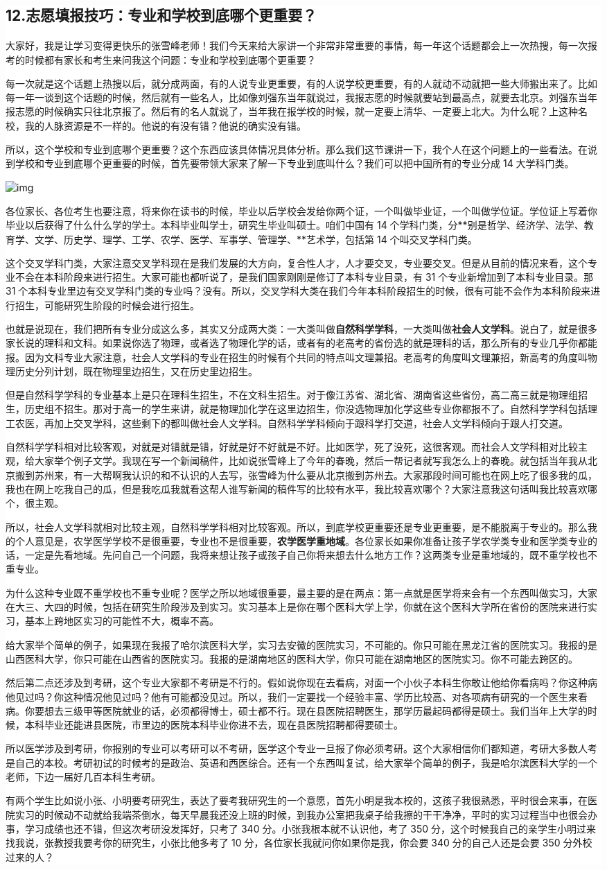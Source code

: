 ## 12.志愿填报技巧：专业和学校到底哪个更重要？
大家好，我是让学习变得更快乐的张雪峰老师！我们今天来给大家讲一个非常非常重要的事情，每一年这个话题都会上一次热搜，每一次报考的时候都有家长和考生来问我这个问题：专业和学校到底哪个更重要？


每一次就是这个话题上热搜以后，就分成两面，有的人说专业更重要，有的人说学校更重要，有的人就动不动就把一些大师搬出来了。比如每一年一谈到这个话题的时候，然后就有一些名人，比如像刘强东当年就说过，我报志愿的时候就要站到最高点，就要去北京。刘强东当年报志愿的时候确实只往北京报了。然后有的名人就说了，当年我在报学校的时候，就一定要上清华、一定要上北大。为什么呢？上这种名校，我的人脉资源是不一样的。他说的有没有错？他说的确实没有错。


所以，这个学校和专业到底哪个更重要？这个东西应该具体情况具体分析。那么我们这节课讲一下，我个人在这个问题上的一些看法。在说到学校和专业到底哪个更重要的时候，首先要带领大家来了解一下专业到底叫什么？我们可以把中国所有的专业分成 14 大学科门类。


![img](https://pic3.zhimg.com/v2-30f808a8d53fa2a731b9d7376bd50158.webp)

各位家长、各位考生也要注意，将来你在读书的时候，毕业以后学校会发给你两个证，一个叫做毕业证，一个叫做学位证。学位证上写着你毕业以后获得了什么什么学的学士。本科毕业叫学士，研究生毕业叫硕士。咱们中国有 14 个学科门类，分**别是哲学、经济学、法学、教育学、文学、历史学、理学、工学、农学、医学、军事学、管理学、**艺术学，包括第 14 个叫交叉学科门类。 


这个交叉学科门类，大家注意交叉学科现在是我们发展的大方向，复合性人才，人才要交叉，专业要交叉。但是从目前的情况来看，这个专业不会在本科阶段来进行招生。大家可能也都听说了，是我们国家刚刚是修订了本科专业目录，有 31 个专业新增加到了本科专业目录。那 31 个本科专业里边有交叉学科门类的专业吗？没有。所以，交叉学科大类在我们今年本科阶段招生的时候，很有可能不会作为本科阶段来进行招生，可能研究生阶段的时候会进行招生。


也就是说现在，我们把所有专业分成这么多，其实又分成两大类：一大类叫做**自然科学学科**，一大类叫做**社会人文学科**。说白了，就是很多家长说的理科和文科。如果说你选了物理，或者选了物理化学的话，或者有的老高考的省份选的就是理科的话，那么所有的专业几乎你都能报。因为文科专业大家注意，社会人文学科的专业在招生的时候有个共同的特点叫文理兼招。老高考的角度叫文理兼招，新高考的角度叫物理历史分列计划，既在物理里边招生，又在历史里边招生。


但是自然科学学科的专业基本上是只在理科生招生，不在文科生招生。对于像江苏省、湖北省、湖南省这些省份，高二高三就是物理组招生，历史组不招生。那对于高一的学生来讲，就是物理加化学在这里边招生，你没选物理加化学这些专业你都报不了。自然科学学科包括理工农医，再加上交叉学科，这些剩下的都叫做社会人文学科。自然科学学科倾向于跟科学打交道，社会人文学科倾向于跟人打交道。


自然科学学科相对比较客观，对就是对错就是错，好就是好不好就是不好。比如医学，死了没死，这很客观。而社会人文学科相对比较主观，给大家举个例子文学。我现在写一个新闻稿件，比如说张雪峰上了今年的春晚，然后一帮记者就写我怎么上的春晚。就包括当年我从北京搬到苏州来，有一大帮啊我认识的和不认识的人去写，张雪峰为什么要从北京搬到苏州去。大家那段时间可能也在网上吃了很多我的瓜，我也在网上吃我自己的瓜，但是我吃瓜我就看这帮人谁写新闻的稿件写的比较有水平，我比较喜欢哪个？大家注意我这句话叫我比较喜欢哪个，很主观。


所以，社会人文学科就相对比较主观，自然科学学科相对比较客观。所以，到底学校更重要还是专业更重要，是不能脱离于专业的。那么我的个人意见是，农学医学学校不是很重要，专业也不是很重要，**农学医学重地域**。各位家长如果你准备让孩子学农学类专业和医学类专业的话，一定是先看地域。先问自己一个问题，我将来想让孩子或孩子自己你将来想去什么地方工作？这两类专业是重地域的，既不重学校也不重专业。


为什么这种专业既不重学校也不重专业呢？医学之所以地域很重要，最主要的是在两点：第一点就是医学将来会有一个东西叫做实习，大家在大三、大四的时候，包括在研究生阶段涉及到实习。实习基本上是你在哪个医科大学上学，你就在这个医科大学所在省份的医院来进行实习，基本上跨地区实习的可能性不大，概率不高。


给大家举个简单的例子，如果现在我报了哈尔滨医科大学，实习去安徽的医院实习，不可能的。你只可能在黑龙江省的医院实习。我报的是山西医科大学，你只可能在山西省的医院实习。我报的是湖南地区的医科大学，你只可能在湖南地区的医院实习。你不可能去跨区的。


然后第二点还涉及到考研，这个专业大家都不考研是不行的。假如说你现在去看病，对面一个小伙子本科生你敢让他给你看病吗？你这种病他见过吗？你这种情况他见过吗？他有可能都没见过。所以，我们一定要找一个经验丰富、学历比较高、对各项病有研究的一个医生来看病。你要想去三级甲等医院就业的话，必须都得博士，硕士都不行。现在县医院招聘医生，那学历最起码都得是硕士。我们当年上大学的时候，本科毕业还能进县医院，市里边的医院本科毕业你进不去，现在县医院招聘都得要硕士。


所以医学涉及到考研，你报别的专业可以考研可以不考研，医学这个专业一旦报了你必须考研。这个大家相信你们都知道，考研大多数人考是自己的本校。考研初试的时候考的是政治、英语和西医综合。还有一个东西叫复试，给大家举个简单的例子，我是哈尔滨医科大学的一个老师，下边一届好几百本科生考研。


有两个学生比如说小张、小明要考研究生，表达了要考我研究生的一个意愿，首先小明是我本校的，这孩子我很熟悉，平时很会来事，在医院实习的时候动不动就给我端茶倒水，每天早晨我还没上班的时候，到我办公室把我桌子给我擦的干干净净，平时的实习过程当中也很会办事，学习成绩也还不错，但这次考研没发挥好，只考了 340 分。小张我根本就不认识他，考了 350 分，这个时候我自己的亲学生小明过来找我说，张教授我要考你的研究生，小张比他多考了 10 分，各位家长我就问你如果你是我，你会要 340 分的自己人还是会要 350 分外校过来的人？
